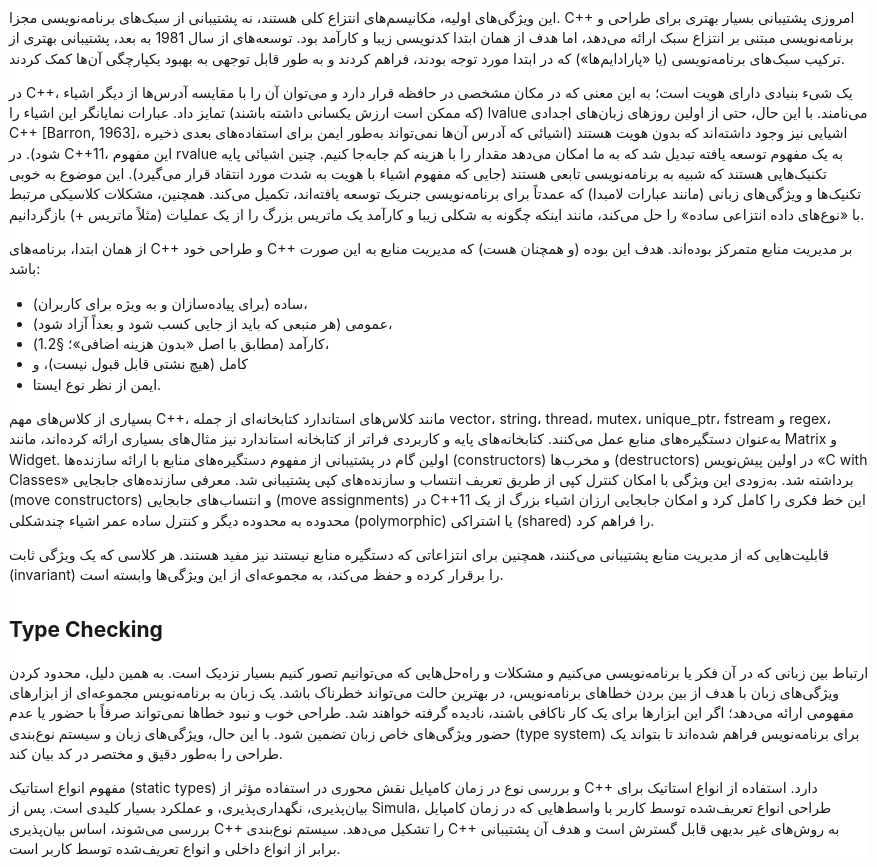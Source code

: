 این ویژگی‌های اولیه، مکانیسم‌های انتزاع کلی هستند، نه پشتیبانی از سبک‌های برنامه‌نویسی مجزا. C++ امروزی پشتیبانی بسیار بهتری برای طراحی و برنامه‌نویسی مبتنی بر انتزاع سبک ارائه می‌دهد، اما هدف از همان ابتدا کدنویسی زیبا و کارآمد بود. توسعه‌های از سال 1981 به بعد، پشتیبانی بهتری از ترکیب سبک‌های برنامه‌نویسی (یا «پارادایم‌ها») که در ابتدا مورد توجه بودند، فراهم کردند و به طور قابل توجهی به بهبود یکپارچگی آن‌ها کمک کردند.

در C++، یک شیء بنیادی دارای هویت است؛ به این معنی که در مکان مشخصی در حافظه قرار دارد و می‌توان آن را با مقایسه آدرس‌ها از دیگر اشیاء (که ممکن است ارزش یکسانی داشته باشند) تمایز داد. عبارات نمایانگر این اشیاء را lvalue می‌نامند. با این حال، حتی از اولین روزهای زبان‌های اجدادی C++ [Barron, 1963]، اشیایی نیز وجود داشته‌اند که بدون هویت هستند (اشیائی که آدرس آن‌ها نمی‌تواند به‌طور ایمن برای استفاده‌های بعدی ذخیره شود). در C++11، این مفهوم rvalue به یک مفهوم توسعه یافته تبدیل شد که به ما امکان می‌دهد مقدار را با هزینه کم جابه‌جا کنیم. چنین اشیائی پایه تکنیک‌هایی هستند که شبیه به برنامه‌نویسی تابعی هستند (جایی که مفهوم اشیاء با هویت به شدت مورد انتقاد قرار می‌گیرد). این موضوع به خوبی تکنیک‌ها و ویژگی‌های زبانی (مانند عبارات لامبدا) که عمدتاً برای برنامه‌نویسی جنریک توسعه یافته‌اند، تکمیل می‌کند. همچنین، مشکلات کلاسیکی مرتبط با «نوع‌های داده انتزاعی ساده» را حل می‌کند، مانند اینکه چگونه به شکلی زیبا و کارآمد یک ماتریس بزرگ را از یک عملیات (مثلاً ماتریس +) بازگردانیم.


از همان ابتدا، برنامه‌های C++ و طراحی خود C++ بر مدیریت منابع متمرکز بوده‌اند. هدف این بوده (و همچنان هست) که مدیریت منابع به این صورت باشد:

- ساده (برای پیاده‌سازان و به ویژه برای کاربران)،
- عمومی (هر منبعی که باید از جایی کسب شود و بعداً آزاد شود)،
- کارآمد (مطابق با اصل «بدون هزینه اضافی»؛ §1.2)،
- کامل (هیچ نشتی قابل قبول نیست)، و
- ایمن از نظر نوع ایستا.

بسیاری از کلاس‌های مهم C++، مانند کلاس‌های استاندارد کتابخانه‌ای از جمله vector، string، thread، mutex، unique_ptr، fstream و regex، به‌عنوان دستگیره‌های منابع عمل می‌کنند. کتابخانه‌های پایه و کاربردی فراتر از کتابخانه استاندارد نیز مثال‌های بسیاری ارائه کرده‌اند، مانند Matrix و Widget. اولین گام در پشتیبانی از مفهوم دستگیره‌های منابع با ارائه سازنده‌ها (constructors) و مخرب‌ها (destructors) در اولین پیش‌نویس «C with Classes» برداشته شد. به‌زودی این ویژگی با امکان کنترل کپی از طریق تعریف انتساب و سازنده‌های کپی پشتیبانی شد. معرفی سازنده‌های جابجایی (move constructors) و انتساب‌های جابجایی (move assignments) در C++11 این خط فکری را کامل کرد و امکان جابجایی ارزان اشیاء بزرگ از یک محدوده به محدوده دیگر و کنترل ساده عمر اشیاء چندشکلی (polymorphic) یا اشتراکی (shared) را فراهم کرد.

قابلیت‌هایی که از مدیریت منابع پشتیبانی می‌کنند، همچنین برای انتزاعاتی که دستگیره منابع نیستند نیز مفید هستند. هر کلاسی که یک ویژگی ثابت (invariant) را برقرار کرده و حفظ می‌کند، به مجموعه‌ای از این ویژگی‌ها وابسته است.

## Type Checking
ارتباط بین زبانی که در آن فکر یا برنامه‌نویسی می‌کنیم و مشکلات و راه‌حل‌هایی که می‌توانیم تصور کنیم بسیار نزدیک است. به همین دلیل، محدود کردن ویژگی‌های زبان با هدف از بین بردن خطاهای برنامه‌نویس، در بهترین حالت می‌تواند خطرناک باشد. یک زبان به برنامه‌نویس مجموعه‌ای از ابزارهای مفهومی ارائه می‌دهد؛ اگر این ابزارها برای یک کار ناکافی باشند، نادیده گرفته خواهند شد. طراحی خوب و نبود خطاها نمی‌تواند صرفاً با حضور یا عدم حضور ویژگی‌های خاص زبان تضمین شود. با این حال، ویژگی‌های زبان و سیستم نوع‌بندی (type system) برای برنامه‌نویس فراهم شده‌اند تا بتواند یک طراحی را به‌طور دقیق و مختصر در کد بیان کند.

مفهوم انواع استاتیک (static types) و بررسی نوع در زمان کامپایل نقش محوری در استفاده مؤثر از C++ دارد. استفاده از انواع استاتیک برای بیان‌پذیری، نگهداری‌پذیری، و عملکرد بسیار کلیدی است. پس از Simula، طراحی انواع تعریف‌شده توسط کاربر با واسط‌هایی که در زمان کامپایل بررسی می‌شوند، اساس بیان‌پذیری C++ را تشکیل می‌دهد. سیستم نوع‌بندی C++ به روش‌های غیر بدیهی قابل گسترش است و هدف آن پشتیبانی برابر از انواع داخلی و انواع تعریف‌شده توسط کاربر است.
